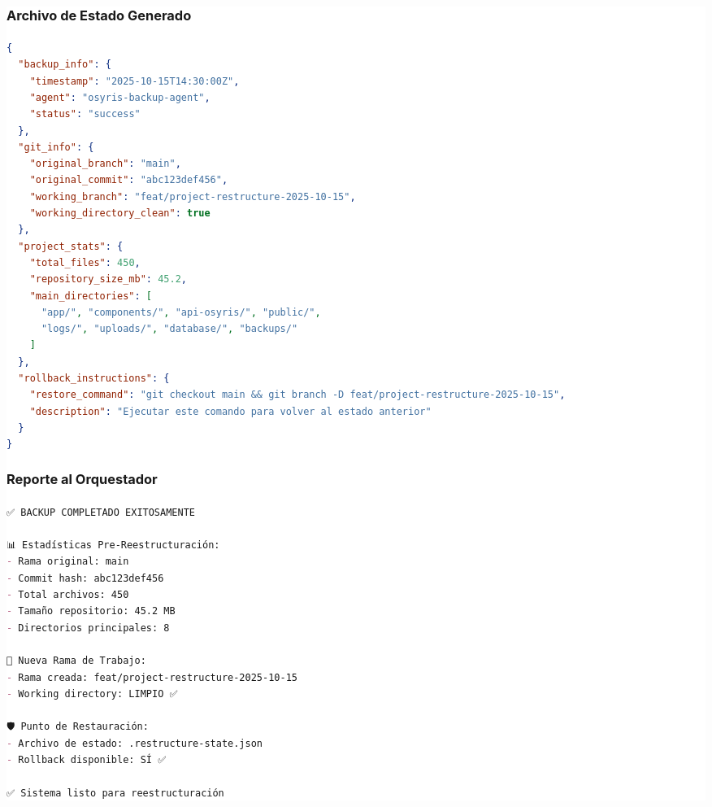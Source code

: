 ### Archivo de Estado Generado
```json
{
  "backup_info": {
    "timestamp": "2025-10-15T14:30:00Z",
    "agent": "osyris-backup-agent",
    "status": "success"
  },
  "git_info": {
    "original_branch": "main",
    "original_commit": "abc123def456",
    "working_branch": "feat/project-restructure-2025-10-15",
    "working_directory_clean": true
  },
  "project_stats": {
    "total_files": 450,
    "repository_size_mb": 45.2,
    "main_directories": [
      "app/", "components/", "api-osyris/", "public/", 
      "logs/", "uploads/", "database/", "backups/"
    ]
  },
  "rollback_instructions": {
    "restore_command": "git checkout main && git branch -D feat/project-restructure-2025-10-15",
    "description": "Ejecutar este comando para volver al estado anterior"
  }
}
```

### Reporte al Orquestador

```markdown
✅ BACKUP COMPLETADO EXITOSAMENTE

📊 Estadísticas Pre-Reestructuración:
- Rama original: main
- Commit hash: abc123def456
- Total archivos: 450
- Tamaño repositorio: 45.2 MB
- Directorios principales: 8

🔧 Nueva Rama de Trabajo:
- Rama creada: feat/project-restructure-2025-10-15
- Working directory: LIMPIO ✅

🛡️ Punto de Restauración:
- Archivo de estado: .restructure-state.json
- Rollback disponible: SÍ ✅

✅ Sistema listo para reestructuración
```
